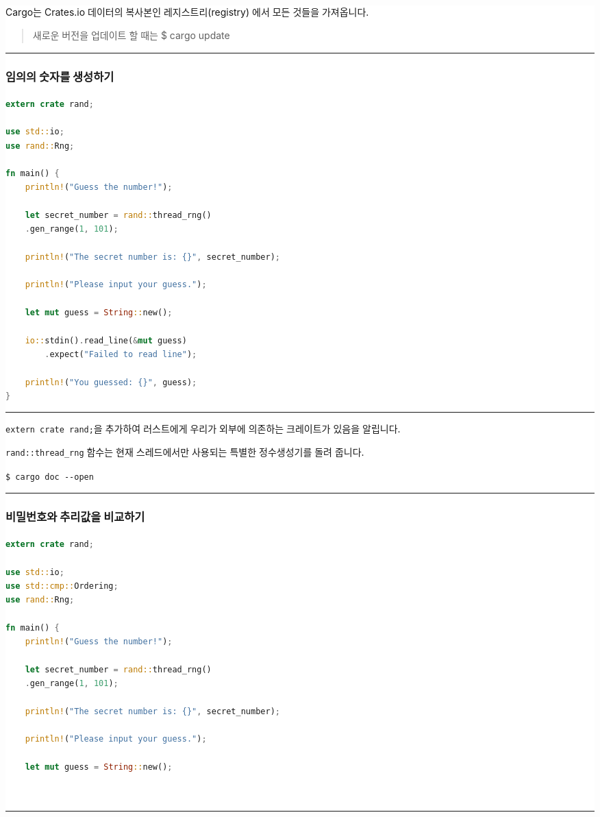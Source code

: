 Cargo는 Crates.io 데이터의 복사본인 레지스트리(registry) 에서 모든 것들을 가져옵니다. 

> 새로운 버전을 업데이트 할 때는 $ cargo update

---

### 임의의 숫자를 생성하기

```rust
extern crate rand;

use std::io;
use rand::Rng;

fn main() {
    println!("Guess the number!");

    let secret_number = rand::thread_rng()
    .gen_range(1, 101);

    println!("The secret number is: {}", secret_number);

    println!("Please input your guess.");

    let mut guess = String::new();

    io::stdin().read_line(&mut guess)
        .expect("Failed to read line");

    println!("You guessed: {}", guess);
}
```
---

`extern crate rand;`을 추가하여 러스트에게 우리가 외부에 의존하는 크레이트가 있음을 알립니다.

`rand::thread_rng` 함수는 현재 스레드에서만 사용되는 특별한 정수생성기를 돌려 줍니다.

`$ cargo doc --open`

---

### 비밀번호와 추리값을 비교하기

```rust
extern crate rand;

use std::io;
use std::cmp::Ordering;
use rand::Rng;

fn main() {
    println!("Guess the number!");

    let secret_number = rand::thread_rng()
    .gen_range(1, 101);

    println!("The secret number is: {}", secret_number);

    println!("Please input your guess.");

    let mut guess = String::new();

    
```

---